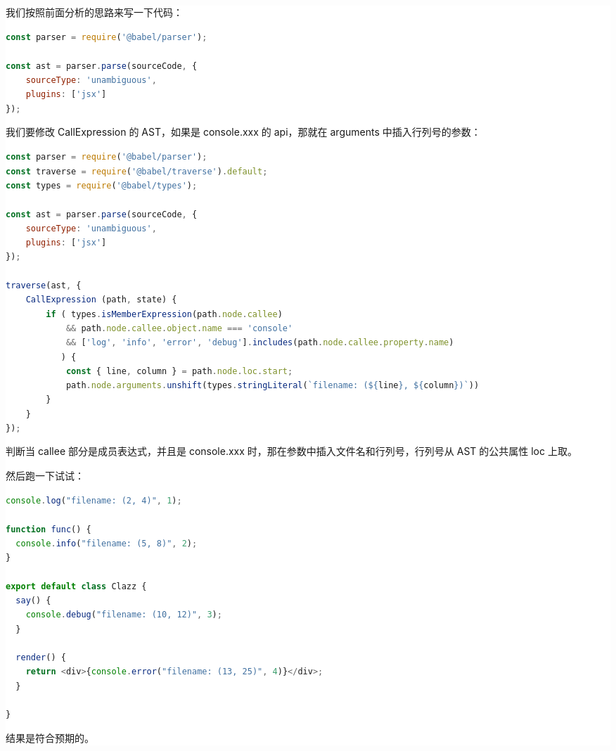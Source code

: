 我们按照前面分析的思路来写一下代码：

```javascript
const parser = require('@babel/parser');

const ast = parser.parse(sourceCode, {
    sourceType: 'unambiguous',
    plugins: ['jsx']
});
```

我们要修改 CallExpression 的 AST，如果是 console.xxx 的 api，那就在 arguments 中插入行列号的参数：

```javascript
const parser = require('@babel/parser');
const traverse = require('@babel/traverse').default;
const types = require('@babel/types');

const ast = parser.parse(sourceCode, {
    sourceType: 'unambiguous',
    plugins: ['jsx']
});

traverse(ast, {
    CallExpression (path, state) {
        if ( types.isMemberExpression(path.node.callee) 
            && path.node.callee.object.name === 'console' 
            && ['log', 'info', 'error', 'debug'].includes(path.node.callee.property.name) 
           ) {
            const { line, column } = path.node.loc.start;
            path.node.arguments.unshift(types.stringLiteral(`filename: (${line}, ${column})`))
        }
    }
});
```

判断当 callee 部分是成员表达式，并且是 console.xxx 时，那在参数中插入文件名和行列号，行列号从 AST 的公共属性 loc 上取。

然后跑一下试试：

```javascript
console.log("filename: (2, 4)", 1);

function func() {
  console.info("filename: (5, 8)", 2);
}

export default class Clazz {
  say() {
    console.debug("filename: (10, 12)", 3);
  }

  render() {
    return <div>{console.error("filename: (13, 25)", 4)}</div>;
  }

}
```
结果是符合预期的。
